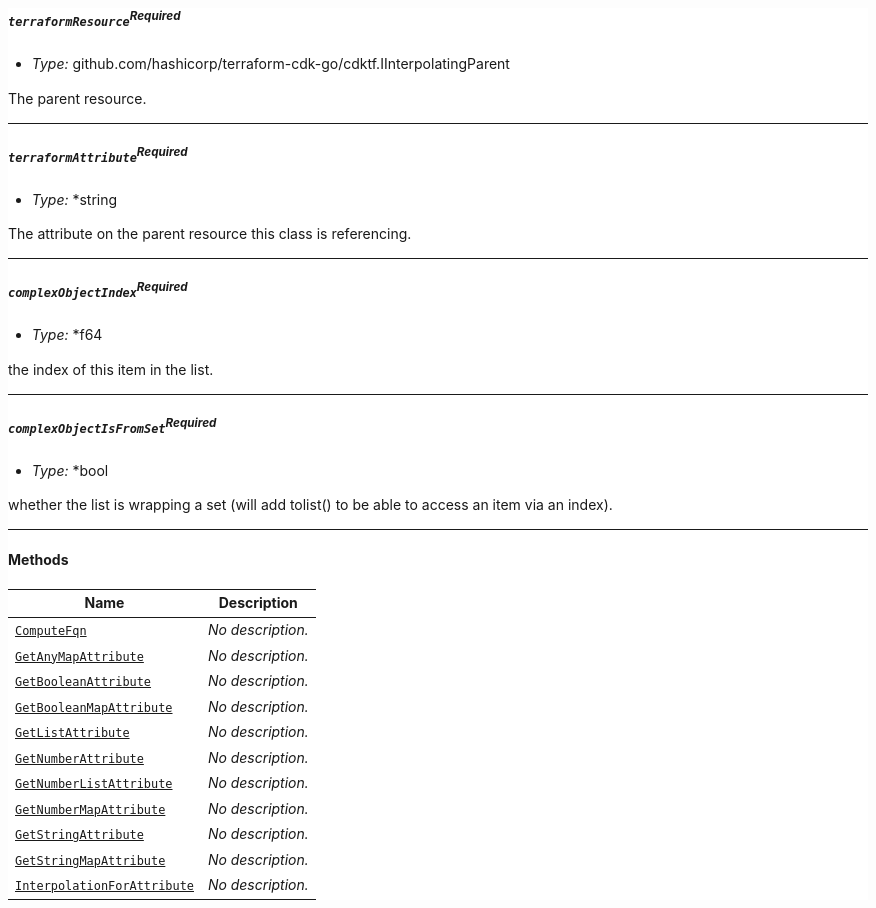 
##### `terraformResource`<sup>Required</sup> <a name="terraformResource" id="@cdktf/provider-pagerduty.webhookSubscription.WebhookSubscriptionDeliveryMethodCustomHeaderOutputReference.Initializer.parameter.terraformResource"></a>

- *Type:* github.com/hashicorp/terraform-cdk-go/cdktf.IInterpolatingParent

The parent resource.

---

##### `terraformAttribute`<sup>Required</sup> <a name="terraformAttribute" id="@cdktf/provider-pagerduty.webhookSubscription.WebhookSubscriptionDeliveryMethodCustomHeaderOutputReference.Initializer.parameter.terraformAttribute"></a>

- *Type:* *string

The attribute on the parent resource this class is referencing.

---

##### `complexObjectIndex`<sup>Required</sup> <a name="complexObjectIndex" id="@cdktf/provider-pagerduty.webhookSubscription.WebhookSubscriptionDeliveryMethodCustomHeaderOutputReference.Initializer.parameter.complexObjectIndex"></a>

- *Type:* *f64

the index of this item in the list.

---

##### `complexObjectIsFromSet`<sup>Required</sup> <a name="complexObjectIsFromSet" id="@cdktf/provider-pagerduty.webhookSubscription.WebhookSubscriptionDeliveryMethodCustomHeaderOutputReference.Initializer.parameter.complexObjectIsFromSet"></a>

- *Type:* *bool

whether the list is wrapping a set (will add tolist() to be able to access an item via an index).

---

#### Methods <a name="Methods" id="Methods"></a>

| **Name** | **Description** |
| --- | --- |
| <code><a href="#@cdktf/provider-pagerduty.webhookSubscription.WebhookSubscriptionDeliveryMethodCustomHeaderOutputReference.computeFqn">ComputeFqn</a></code> | *No description.* |
| <code><a href="#@cdktf/provider-pagerduty.webhookSubscription.WebhookSubscriptionDeliveryMethodCustomHeaderOutputReference.getAnyMapAttribute">GetAnyMapAttribute</a></code> | *No description.* |
| <code><a href="#@cdktf/provider-pagerduty.webhookSubscription.WebhookSubscriptionDeliveryMethodCustomHeaderOutputReference.getBooleanAttribute">GetBooleanAttribute</a></code> | *No description.* |
| <code><a href="#@cdktf/provider-pagerduty.webhookSubscription.WebhookSubscriptionDeliveryMethodCustomHeaderOutputReference.getBooleanMapAttribute">GetBooleanMapAttribute</a></code> | *No description.* |
| <code><a href="#@cdktf/provider-pagerduty.webhookSubscription.WebhookSubscriptionDeliveryMethodCustomHeaderOutputReference.getListAttribute">GetListAttribute</a></code> | *No description.* |
| <code><a href="#@cdktf/provider-pagerduty.webhookSubscription.WebhookSubscriptionDeliveryMethodCustomHeaderOutputReference.getNumberAttribute">GetNumberAttribute</a></code> | *No description.* |
| <code><a href="#@cdktf/provider-pagerduty.webhookSubscription.WebhookSubscriptionDeliveryMethodCustomHeaderOutputReference.getNumberListAttribute">GetNumberListAttribute</a></code> | *No description.* |
| <code><a href="#@cdktf/provider-pagerduty.webhookSubscription.WebhookSubscriptionDeliveryMethodCustomHeaderOutputReference.getNumberMapAttribute">GetNumberMapAttribute</a></code> | *No description.* |
| <code><a href="#@cdktf/provider-pagerduty.webhookSubscription.WebhookSubscriptionDeliveryMethodCustomHeaderOutputReference.getStringAttribute">GetStringAttribute</a></code> | *No description.* |
| <code><a href="#@cdktf/provider-pagerduty.webhookSubscription.WebhookSubscriptionDeliveryMethodCustomHeaderOutputReference.getStringMapAttribute">GetStringMapAttribute</a></code> | *No description.* |
| <code><a href="#@cdktf/provider-pagerduty.webhookSubscription.WebhookSubscriptionDeliveryMethodCustomHeaderOutputReference.interpolationForAttribute">InterpolationForAttribute</a></code> | *No description.* |